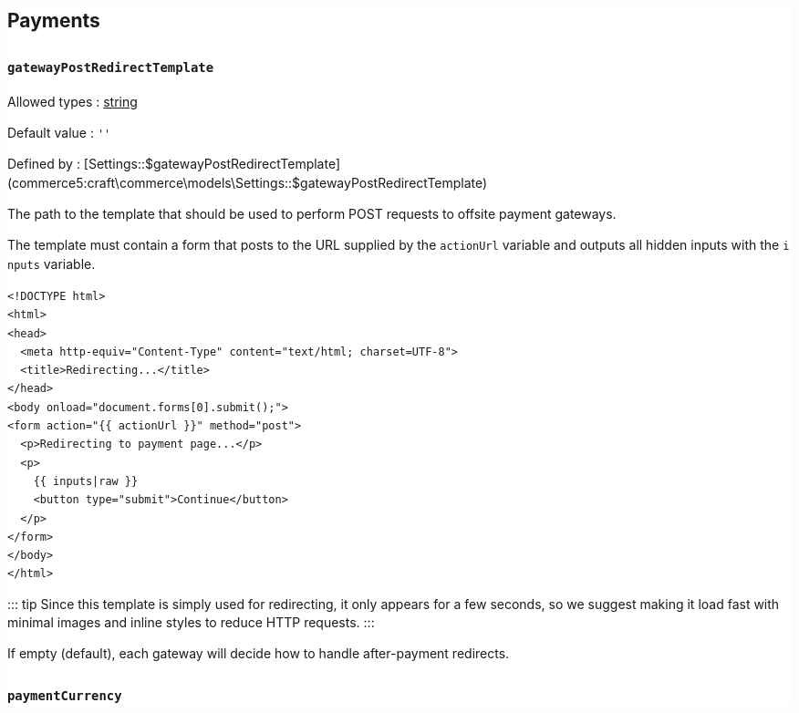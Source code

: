 

## Payments

### `gatewayPostRedirectTemplate`

<div class="compact">

Allowed types
:  [string](https://php.net/language.types.string)

Default value
:  `''`

Defined by
:  [Settings::$gatewayPostRedirectTemplate](commerce5:craft\commerce\models\Settings::$gatewayPostRedirectTemplate)

</div>

The path to the template that should be used to perform POST requests to offsite payment gateways.

The template must contain a form that posts to the URL supplied by the `actionUrl` variable and outputs all hidden inputs with
the `inputs` variable.

```twig
<!DOCTYPE html>
<html>
<head>
  <meta http-equiv="Content-Type" content="text/html; charset=UTF-8">
  <title>Redirecting...</title>
</head>
<body onload="document.forms[0].submit();">
<form action="{{ actionUrl }}" method="post">
  <p>Redirecting to payment page...</p>
  <p>
    {{ inputs|raw }}
    <button type="submit">Continue</button>
  </p>
</form>
</body>
</html>
```

::: tip
Since this template is simply used for redirecting, it only appears for a few seconds, so we suggest making it load fast with minimal
images and inline styles to reduce HTTP requests.
:::

If empty (default), each gateway will decide how to handle after-payment redirects.



### `paymentCurrency`

